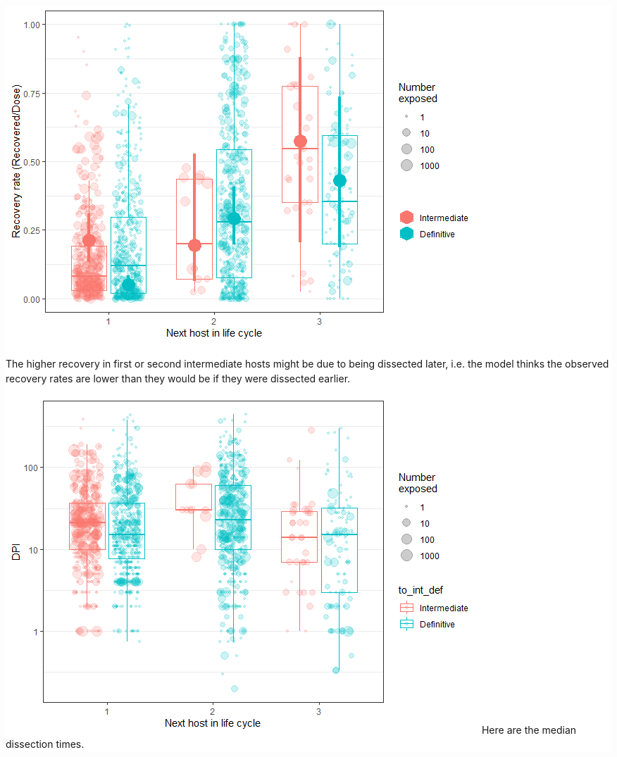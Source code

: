![](ER_analysis_undercounts_rem_files/figure-gfm/unnamed-chunk-141-1.png)

The higher recovery in first or second intermediate hosts might be due
to being dissected later, i.e. the model thinks the observed recovery
rates are lower than they would be if they were dissected earlier.

![](ER_analysis_undercounts_rem_files/figure-gfm/unnamed-chunk-142-1.png)
Here are the median dissection times.
